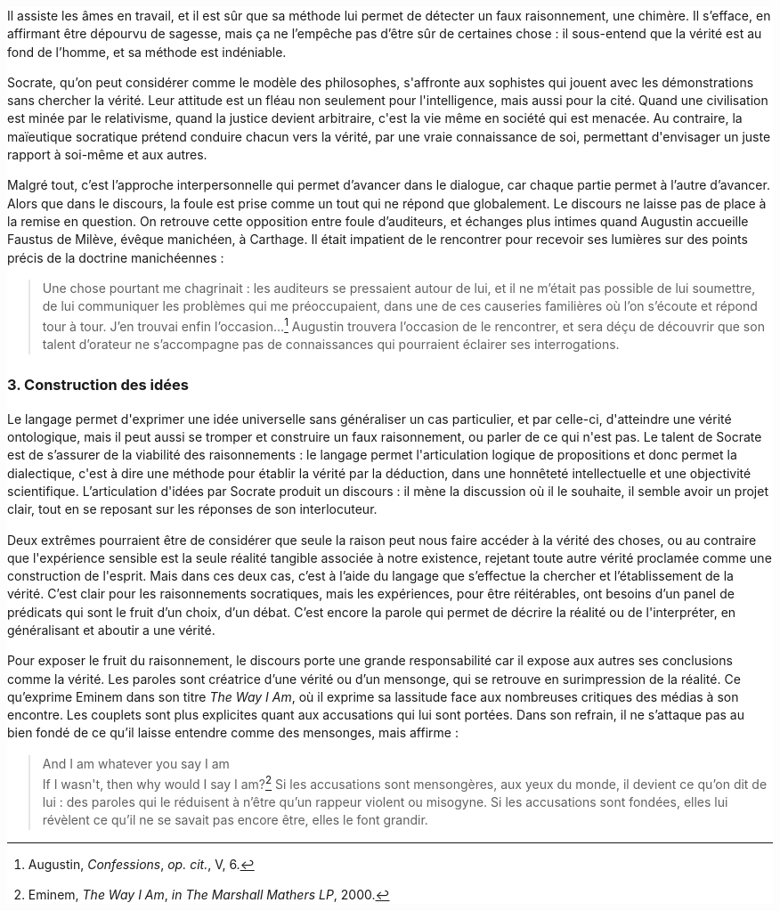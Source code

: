 Il assiste les âmes en travail, et il est sûr que sa méthode lui permet de détecter un faux raisonnement, une chimère. Il s’efface, en affirmant être dépourvu de sagesse, mais ça ne l’empêche pas d’être sûr de certaines chose : il sous-entend que la vérité est au fond de l’homme, et sa méthode est indéniable.

Socrate, qu’on peut considérer comme le modèle des philosophes, s'affronte aux sophistes qui jouent avec les démonstrations sans chercher la vérité. Leur attitude est un fléau non seulement pour l'intelligence, mais aussi pour la cité. Quand une civilisation est minée par le relativisme, quand la justice devient arbitraire, c'est la vie même en société qui est menacée. Au contraire, la maïeutique socratique prétend conduire chacun vers la vérité, par une vraie connaissance de soi, permettant d'envisager un juste rapport à soi-même et aux autres.

Malgré tout, c’est l’approche interpersonnelle qui permet d’avancer dans le dialogue, car chaque partie permet à l’autre d’avancer. Alors que dans le discours, la foule est prise comme un tout qui ne répond que globalement. Le discours ne laisse pas de place à la remise en question. On retrouve cette opposition entre foule d’auditeurs, et échanges plus intimes quand Augustin accueille Faustus de Milève, évêque manichéen, à Carthage. Il était impatient de le rencontrer pour recevoir ses lumières sur des points précis de la doctrine manichéennes :
> Une chose pourtant me chagrinait : les auditeurs se pressaient autour de lui, et il ne m’était pas possible de lui soumettre, de lui communiquer les problèmes qui me préoccupaient, dans une de ces causeries familières où l’on s’écoute et répond tour à tour. J’en trouvai enfin l’occasion…[^15]
Augustin trouvera l’occasion de le rencontrer, et sera déçu de découvrir que son talent d’orateur ne s’accompagne pas de connaissances qui pourraient éclairer ses interrogations.

### 3. Construction des idées
Le langage permet d'exprimer une idée universelle sans généraliser un cas particulier, et par celle-ci, d'atteindre une vérité ontologique, mais il peut aussi se tromper et construire un faux raisonnement, ou parler de ce qui n'est pas. Le talent de Socrate est de s’assurer de la viabilité des raisonnements : le langage permet l'articulation logique de propositions et donc permet la dialectique, c'est à dire une méthode pour établir la vérité par la déduction, dans une honnêteté intellectuelle et une objectivité scientifique. L’articulation d'idées par Socrate produit un discours : il mène la discussion où il le souhaite, il semble avoir un projet clair, tout en se reposant sur les réponses de son interlocuteur.

Deux extrêmes pourraient être de considérer que seule la raison peut nous faire accéder à la vérité des choses, ou au contraire que l'expérience sensible est la seule réalité tangible associée à notre existence, rejetant toute autre vérité proclamée comme une construction de l'esprit. Mais dans ces deux cas, c’est à l’aide du langage que s’effectue la chercher et l’établissement de la vérité. C’est clair pour les raisonnements socratiques, mais les expériences, pour être réitérables, ont besoins d’un panel de prédicats qui sont le fruit d’un choix, d’un débat. C’est encore la parole qui permet de décrire la réalité ou de l'interpréter, en généralisant et aboutir a une vérité. 

Pour exposer le fruit du raisonnement, le discours porte une grande responsabilité car il expose aux autres ses conclusions comme la vérité. Les paroles sont créatrice d’une vérité ou d’un mensonge, qui se retrouve en surimpression de la réalité. Ce qu’exprime Eminem dans son titre *The Way I Am*, où il exprime sa lassitude face aux nombreuses critiques des médias à son encontre. Les couplets sont plus explicites quant aux accusations qui lui sont portées. Dans son refrain, il ne s’attaque pas au bien fondé de ce qu’il laisse entendre comme des mensonges, mais affirme :
> And I am whatever you say I am  
> If I wasn't, then why would I say I am?[^16]
Si les accusations sont mensongères, aux yeux du monde, il devient ce qu’on dit de lui : des paroles qui le réduisent à n’être qu’un rappeur violent ou misogyne. Si les accusations sont fondées, elles lui révèlent ce qu’il ne se savait pas encore être, elles le font grandir. 


[^1]:   Dans l’*Histoire comique des États et Empires de la Lune* de Cyrano de Bergerac, on apprend que sur la lune, on paye en vers : « *Quand on en a composé [des vers], l’auteur les porte à la Cour des monnaies, où les poètes jurés du royaume font leur résidence. Là ces versificateurs officiers mettent les pièces à l’épreuve, et si elles sont jugées de bon aloi, on les taxe non pas selon leur poids, mais selon leur pointe, et de cette sorte, quand quelqu’un meurt de faim, ce n’est jamais qu’un buffle, et les personnes d’esprit font toujours grande chère.* » (une idée reprise dans une excellente bande dessinée : *De cape et de crocs*).
[^2]:   Augustin, *Confessions*, Flammarion GF, Paris, 2004, V, 6.
[^3]:   Platon, *Gorgias*, Flammarion GF, Paris, 2007, 449e-450a.
[^4]:   *Ibid.*, 450a-b.
[^5]:   *Ibid.*, 451d.
[^6]:   *Ibid.*, 452d.
[^7]:   *Ibid.*, 465c.
[^8]:   *Ibid.*, 465d.
[^9]:   « *l’esthétique, chose malhonnête, trompeuse, vulgaire, servile et qui fait illusion en se servant de talons et de postiches, de fards, d'épilations et de vêtements !￼* », *Ibid.*, 465b.
[^10]:  Augustin, *Confessions*, *op. cit.*.
[^11]:  Platon, *Gorgias*, *op. cit.*, 471e.
[^12]:  *Ibid.*, 449b.
[^13]:  Antisthène, fragment 173, *in* « Introduction » de Monique Canto-Sperber *in* Platon, *Gorgias*, *op. cit.*, p. 22.
[^14]:  Platon, *Théétète*, 150b-d. Tr. Chambry, Flammarion GF, Paris.
[^15]:  Augustin, *Confessions*, *op. cit.*, V, 6.
[^16]:  Eminem, *The Way I Am*, *in* *The Marshall Mathers LP*, 2000.  
[^17]:  Platon, *Gorgias*, *op. cit.*, 495a.
[^18]:  *Ibid.*, 506b.
[^19]:  Jean-François Pradeau, *Les Mythes de Platon*, Flammarion GF, Paris.
[^20]:  *In* « Introduction » de Monique Canto-Sperber, *in* Platon, *Gorgias*, *op. cit.*, p. 91.
[^21]:  « *Mais surtout s'il voit — eh oui, Calliclès, c'est moi qui te le dis —, s'il voit l'âme d'un philosophe […] il l'envoie vers les Îles des bienheureux.* » Platon, *Gorgias*, *op. cit.*, 526c.
[^22]:  *L’enfant commence à se réjouir du vol fou,  
[^23]:  Friedrich Nietzsche, *Le Gai Savoir*, §116
[^24]:  Pascal, *Pensées*, n°348 (Brunschvicg).